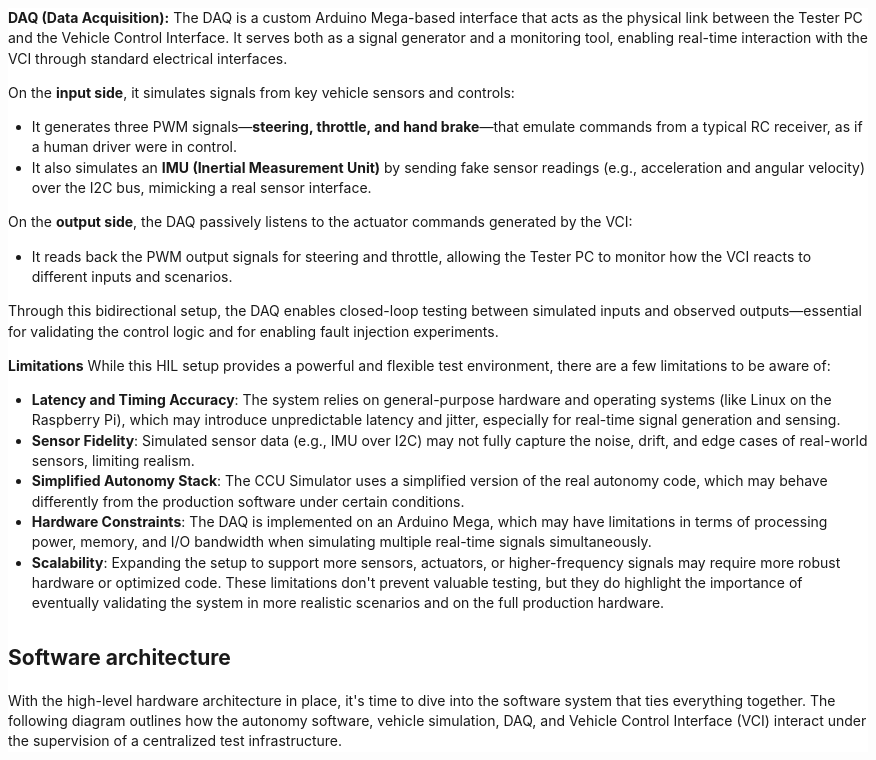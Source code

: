 **DAQ (Data Acquisition):**
The DAQ is a custom Arduino Mega-based interface that acts as the physical link between the Tester PC and the Vehicle Control Interface. It serves both as a signal generator and a monitoring tool, enabling real-time interaction with the VCI through standard electrical interfaces.

On the **input side**, it simulates signals from key vehicle sensors and controls:
- It generates three PWM signals—**steering, throttle, and hand brake**—that emulate commands from a typical RC receiver, as if a human driver were in control.
- It also simulates an **IMU (Inertial Measurement Unit)** by sending fake sensor readings (e.g., acceleration and angular velocity) over the I2C bus, mimicking a real sensor interface.

On the **output side**, the DAQ passively listens to the actuator commands generated by the VCI:
- It reads back the PWM output signals for steering and throttle, allowing the Tester PC to monitor how the VCI reacts to different inputs and scenarios.

Through this bidirectional setup, the DAQ enables closed-loop testing between simulated inputs and observed outputs—essential for validating the control logic and for enabling fault injection experiments.

**Limitations**
While this HIL setup provides a powerful and flexible test environment, there are a few limitations to be aware of:
- **Latency and Timing Accuracy**: The system relies on general-purpose hardware and operating systems (like Linux on the Raspberry Pi), which may introduce unpredictable latency and jitter, especially for real-time signal generation and sensing.
- **Sensor Fidelity**: Simulated sensor data (e.g., IMU over I2C) may not fully capture the noise, drift, and edge cases of real-world sensors, limiting realism.
- **Simplified Autonomy Stack**: The CCU Simulator uses a simplified version of the real autonomy code, which may behave differently from the production software under certain conditions.
- **Hardware Constraints**: The DAQ is implemented on an Arduino Mega, which may have limitations in terms of processing power, memory, and I/O bandwidth when simulating multiple real-time signals simultaneously.
- **Scalability**: Expanding the setup to support more sensors, actuators, or higher-frequency signals may require more robust hardware or optimized code.
These limitations don't prevent valuable testing, but they do highlight the importance of eventually validating the system in more realistic scenarios and on the full production hardware.

## Software architecture

With the high-level hardware architecture in place, it's time to dive into the software system that ties everything together. The following diagram outlines how the autonomy software, vehicle simulation, DAQ, and Vehicle Control Interface (VCI) interact under the supervision of a centralized test infrastructure.


<a href="/assets/post_4/hil_sw_arch.png" target="_blank">